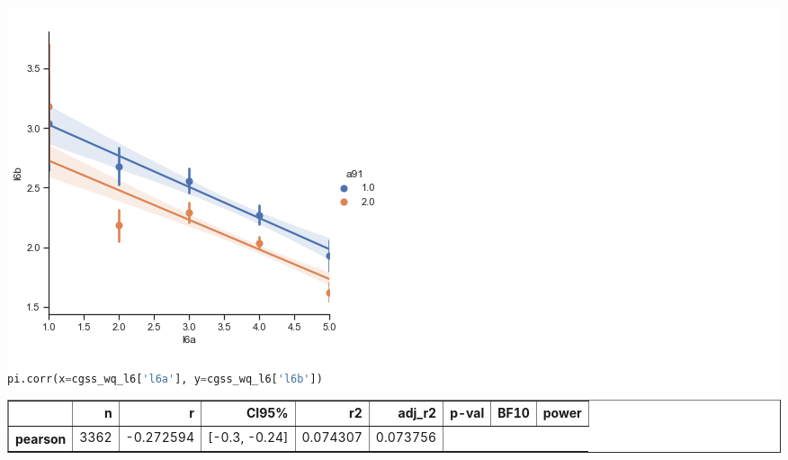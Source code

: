 
​    
![png](output_103_0.png)
​    



```python
pi.corr(x=cgss_wq_l6['l6a'], y=cgss_wq_l6['l6b'])
```




<div>
<style scoped>
    .dataframe tbody tr th:only-of-type {
        vertical-align: middle;
    }

    .dataframe tbody tr th {
        vertical-align: top;
    }
    
    .dataframe thead th {
        text-align: right;
    }
</style>
<table border="1" class="dataframe">
  <thead>
    <tr style="text-align: right;">
      <th></th>
      <th>n</th>
      <th>r</th>
      <th>CI95%</th>
      <th>r2</th>
      <th>adj_r2</th>
      <th>p-val</th>
      <th>BF10</th>
      <th>power</th>
    </tr>
  </thead>
  <tbody>
    <tr>
      <th>pearson</th>
      <td>3362</td>
      <td>-0.272594</td>
      <td>[-0.3, -0.24]</td>
      <td>0.074307</td>
      <td>0.073756</td>